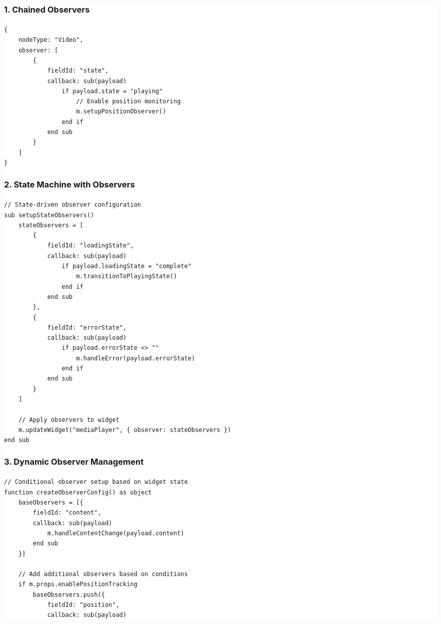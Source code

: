 ### 1. Chained Observers

```brightscript
{
    nodeType: "Video",
    observer: [
        {
            fieldId: "state",
            callback: sub(payload)
                if payload.state = "playing"
                    // Enable position monitoring
                    m.setupPositionObserver()
                end if
            end sub
        }
    ]
}
```

### 2. State Machine with Observers

```brightscript
// State-driven observer configuration
sub setupStateObservers()
    stateObservers = [
        {
            fieldId: "loadingState",
            callback: sub(payload)
                if payload.loadingState = "complete"
                    m.transitionToPlayingState()
                end if
            end sub
        },
        {
            fieldId: "errorState", 
            callback: sub(payload)
                if payload.errorState <> ""
                    m.handleError(payload.errorState)
                end if
            end sub
        }
    ]
    
    // Apply observers to widget
    m.updateWidget("mediaPlayer", { observer: stateObservers })
end sub
```

### 3. Dynamic Observer Management

```brightscript
// Conditional observer setup based on widget state
function createObserverConfig() as object
    baseObservers = [{
        fieldId: "content",
        callback: sub(payload)
            m.handleContentChange(payload.content)
        end sub
    }]
    
    // Add additional observers based on conditions
    if m.props.enablePositionTracking
        baseObservers.push({
            fieldId: "position",
            callback: sub(payload)
```